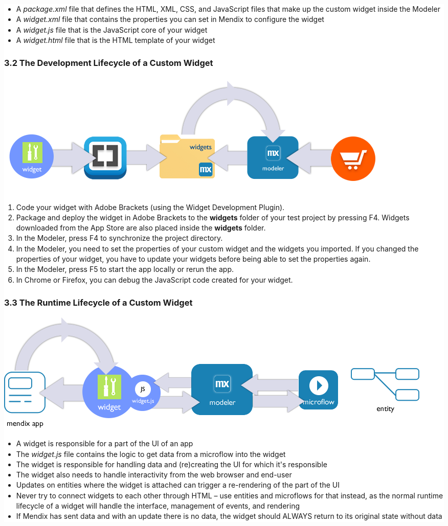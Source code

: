 * A *package.xml* file that defines the HTML, XML, CSS, and JavaScript files that make up the custom widget inside the Modeler
* A *widget.xml* file that contains the properties you can set in Mendix to configure the widget
* A *widget.js* file that is the JavaScript core of your widget
* A *widget.html* file that is the HTML template of your widget

### 3.2 The Development Lifecycle of a Custom Widget

![](attachments/18448564/18579867.png) 

1. Code your widget with Adobe Brackets (using the Widget Development Plugin).
2. Package and deploy the widget in Adobe Brackets to the **widgets** folder of your test project by pressing F4. Widgets downloaded from the App Store are also placed inside the **widgets** folder.
3. In the Modeler, press F4 to synchronize the project directory.
4. In the Modeler, you need to set the properties of your custom widget and the widgets you imported. If you changed the properties of your widget, you have to update your widgets before being able to set the properties again.
5. In the Modeler, press F5 to start the app locally or rerun the app.
6. In Chrome or Firefox, you can debug the JavaScript code created for your widget.

### 3.3 The Runtime Lifecycle of a Custom Widget

![](attachments/18448564/18579860.png)

* A widget is responsible for a part of the UI of an app
* The *widget.js* file contains the logic to get data from a microflow into the widget
* The widget is responsible for handling data and (re)creating the UI for which it's responsible
* The widget also needs to handle interactivity from the web browser and end-user
* Updates on entities where the widget is attached can trigger a re-rendering of the part of the UI
* Never try to connect widgets to each other through HTML –  use entities and microflows for that instead, as the normal runtime lifecycle of a widget will handle the interface, management of events, and rendering 
* If Mendix has sent data and with an update there is no data, the widget should ALWAYS return to its original state without data
